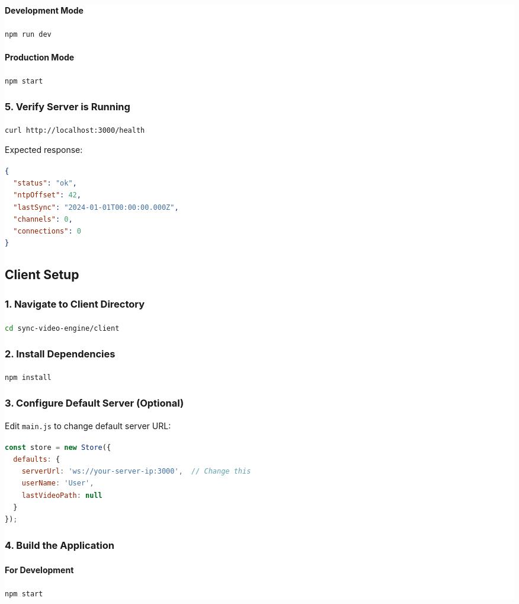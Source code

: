 #### Development Mode
```bash
npm run dev
```

#### Production Mode
```bash
npm start
```

### 5. Verify Server is Running
```bash
curl http://localhost:3000/health
```

Expected response:
```json
{
  "status": "ok",
  "ntpOffset": 42,
  "lastSync": "2024-01-01T00:00:00.000Z",
  "channels": 0,
  "connections": 0
}
```

## Client Setup

### 1. Navigate to Client Directory
```bash
cd sync-video-engine/client
```

### 2. Install Dependencies
```bash
npm install
```

### 3. Configure Default Server (Optional)
Edit `main.js` to change default server URL:
```javascript
const store = new Store({
  defaults: {
    serverUrl: 'ws://your-server-ip:3000',  // Change this
    userName: 'User',
    lastVideoPath: null
  }
});
```

### 4. Build the Application

#### For Development
```bash
npm start
```
